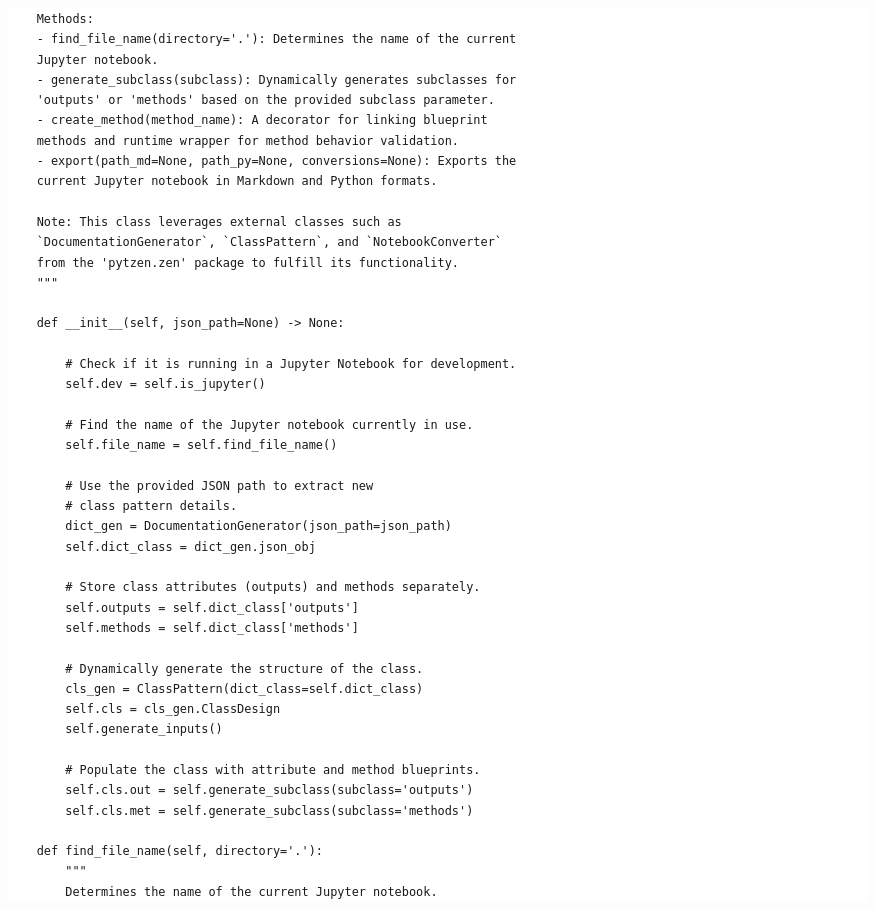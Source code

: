         Methods:
        - find_file_name(directory='.'): Determines the name of the current 
        Jupyter notebook.
        - generate_subclass(subclass): Dynamically generates subclasses for 
        'outputs' or 'methods' based on the provided subclass parameter.
        - create_method(method_name): A decorator for linking blueprint 
        methods and runtime wrapper for method behavior validation.
        - export(path_md=None, path_py=None, conversions=None): Exports the 
        current Jupyter notebook in Markdown and Python formats.
    
        Note: This class leverages external classes such as 
        `DocumentationGenerator`, `ClassPattern`, and `NotebookConverter` 
        from the 'pytzen.zen' package to fulfill its functionality.
        """
        
        def __init__(self, json_path=None) -> None:
    
            # Check if it is running in a Jupyter Notebook for development.
            self.dev = self.is_jupyter()
            
            # Find the name of the Jupyter notebook currently in use.
            self.file_name = self.find_file_name()
    
            # Use the provided JSON path to extract new 
            # class pattern details.
            dict_gen = DocumentationGenerator(json_path=json_path)
            self.dict_class = dict_gen.json_obj
            
            # Store class attributes (outputs) and methods separately.
            self.outputs = self.dict_class['outputs']
            self.methods = self.dict_class['methods']
            
            # Dynamically generate the structure of the class.
            cls_gen = ClassPattern(dict_class=self.dict_class)
            self.cls = cls_gen.ClassDesign
            self.generate_inputs()
            
            # Populate the class with attribute and method blueprints.
            self.cls.out = self.generate_subclass(subclass='outputs')
            self.cls.met = self.generate_subclass(subclass='methods')
    
        def find_file_name(self, directory='.'):
            """
            Determines the name of the current Jupyter notebook.
    
